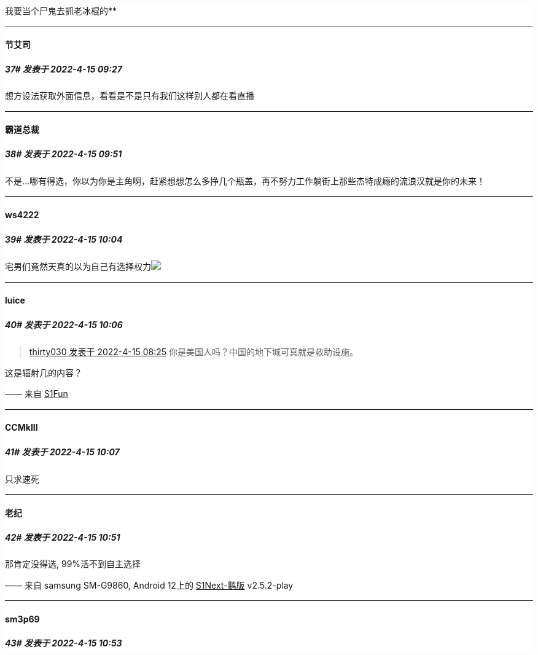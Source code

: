 我要当个尸鬼去抓老冰棍的**

*****

####  节艾司  
##### 37#       发表于 2022-4-15 09:27

想方设法获取外面信息，看看是不是只有我们这样别人都在看直播

*****

####  霸道总裁  
##### 38#       发表于 2022-4-15 09:51

不是…哪有得选，你以为你是主角啊，赶紧想想怎么多挣几个瓶盖，再不努力工作躺街上那些杰特成瘾的流浪汉就是你的未来！

*****

####  ws4222  
##### 39#       发表于 2022-4-15 10:04

宅男们竟然天真的以为自己有选择权力<img src="https://static.saraba1st.com/image/smiley/face2017/049.png" referrerpolicy="no-referrer">

*****

####  luice  
##### 40#       发表于 2022-4-15 10:06

<blockquote><a href="httphttps://bbs.saraba1st.com/2b/forum.php?mod=redirect&amp;goto=findpost&amp;pid=55457190&amp;ptid=2064548" target="_blank">thirty030 发表于 2022-4-15 08:25</a>
你是美国人吗？中国的地下城可真就是救助设施。</blockquote>
这是辐射几的内容？

—— 来自 [S1Fun](https://s1fun.koalcat.com)

*****

####  CCMkIII  
##### 41#       发表于 2022-4-15 10:07

只求速死

*****

####  老纪  
##### 42#       发表于 2022-4-15 10:51

那肯定没得选, 99%活不到自主选择

—— 来自 samsung SM-G9860, Android 12上的 [S1Next-鹅版](https://github.com/ykrank/S1-Next/releases) v2.5.2-play

*****

####  sm3p69  
##### 43#       发表于 2022-4-15 10:53
